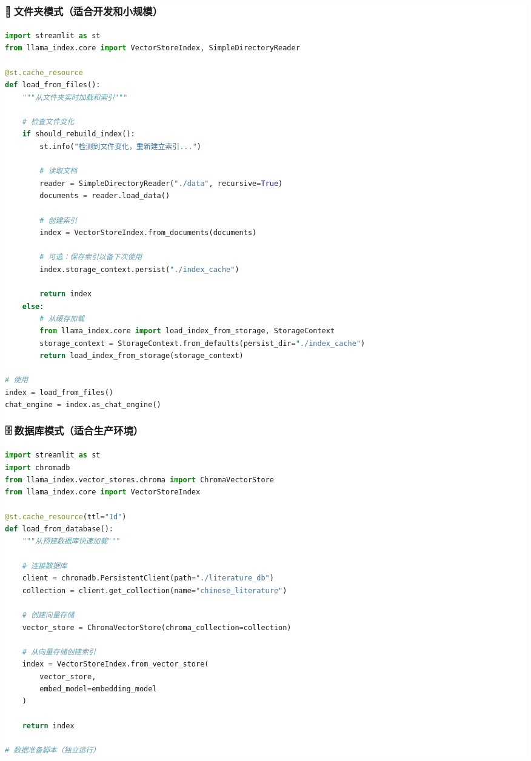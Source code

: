 ### 📁 **文件夹模式（适合开发和小规模）**

```python
import streamlit as st
from llama_index.core import VectorStoreIndex, SimpleDirectoryReader

@st.cache_resource
def load_from_files():
    """从文件夹实时加载和索引"""
    
    # 检查文件变化
    if should_rebuild_index():
        st.info("检测到文件变化，重新建立索引...")
        
        # 读取文档
        reader = SimpleDirectoryReader("./data", recursive=True)
        documents = reader.load_data()
        
        # 创建索引
        index = VectorStoreIndex.from_documents(documents)
        
        # 可选：保存索引以备下次使用
        index.storage_context.persist("./index_cache")
        
        return index
    else:
        # 从缓存加载
        from llama_index.core import load_index_from_storage, StorageContext
        storage_context = StorageContext.from_defaults(persist_dir="./index_cache")
        return load_index_from_storage(storage_context)

# 使用
index = load_from_files()
chat_engine = index.as_chat_engine()
```

### 🗄️ **数据库模式（适合生产环境）**

```python
import streamlit as st
import chromadb
from llama_index.vector_stores.chroma import ChromaVectorStore
from llama_index.core import VectorStoreIndex

@st.cache_resource(ttl="1d")
def load_from_database():
    """从预建数据库快速加载"""
    
    # 连接数据库
    client = chromadb.PersistentClient(path="./literature_db")
    collection = client.get_collection(name="chinese_literature")
    
    # 创建向量存储
    vector_store = ChromaVectorStore(chroma_collection=collection)
    
    # 从向量存储创建索引
    index = VectorStoreIndex.from_vector_store(
        vector_store, 
        embed_model=embedding_model
    )
    
    return index

# 数据准备脚本（独立运行）
```